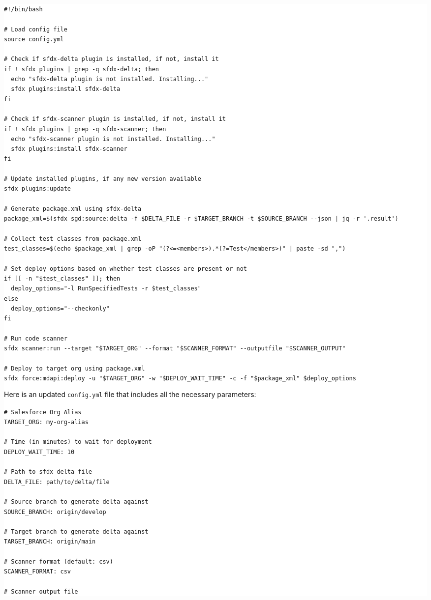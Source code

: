 ```
#!/bin/bash

# Load config file
source config.yml

# Check if sfdx-delta plugin is installed, if not, install it
if ! sfdx plugins | grep -q sfdx-delta; then
  echo "sfdx-delta plugin is not installed. Installing..."
  sfdx plugins:install sfdx-delta
fi

# Check if sfdx-scanner plugin is installed, if not, install it
if ! sfdx plugins | grep -q sfdx-scanner; then
  echo "sfdx-scanner plugin is not installed. Installing..."
  sfdx plugins:install sfdx-scanner
fi

# Update installed plugins, if any new version available
sfdx plugins:update

# Generate package.xml using sfdx-delta
package_xml=$(sfdx sgd:source:delta -f $DELTA_FILE -r $TARGET_BRANCH -t $SOURCE_BRANCH --json | jq -r '.result')

# Collect test classes from package.xml
test_classes=$(echo $package_xml | grep -oP "(?<=<members>).*(?=Test</members>)" | paste -sd ",")

# Set deploy options based on whether test classes are present or not
if [[ -n "$test_classes" ]]; then
  deploy_options="-l RunSpecifiedTests -r $test_classes"
else
  deploy_options="--checkonly"
fi

# Run code scanner
sfdx scanner:run --target "$TARGET_ORG" --format "$SCANNER_FORMAT" --outputfile "$SCANNER_OUTPUT"

# Deploy to target org using package.xml
sfdx force:mdapi:deploy -u "$TARGET_ORG" -w "$DEPLOY_WAIT_TIME" -c -f "$package_xml" $deploy_options
```

Here is an updated `config.yml` file that includes all the necessary parameters:

```
# Salesforce Org Alias
TARGET_ORG: my-org-alias

# Time (in minutes) to wait for deployment
DEPLOY_WAIT_TIME: 10

# Path to sfdx-delta file
DELTA_FILE: path/to/delta/file

# Source branch to generate delta against
SOURCE_BRANCH: origin/develop

# Target branch to generate delta against
TARGET_BRANCH: origin/main

# Scanner format (default: csv)
SCANNER_FORMAT: csv

# Scanner output file
```